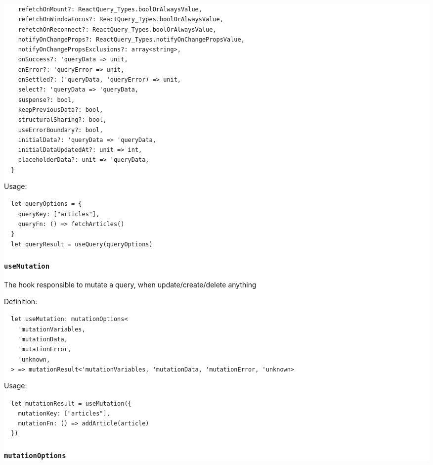```rescript
    refetchOnMount?: ReactQuery_Types.boolOrAlwaysValue,
    refetchOnWindowFocus?: ReactQuery_Types.boolOrAlwaysValue,
    refetchOnReconnect?: ReactQuery_Types.boolOrAlwaysValue,
    notifyOnChangeProps?: ReactQuery_Types.notifyOnChangePropsValue,
    notifyOnChangePropsExclusions?: array<string>,
    onSuccess?: 'queryData => unit,
    onError?: 'queryError => unit,
    onSettled?: ('queryData, 'queryError) => unit,
    select?: 'queryData => 'queryData,
    suspense?: bool,
    keepPreviousData?: bool,
    structuralSharing?: bool,
    useErrorBoundary?: bool,
    initialData?: 'queryData => 'queryData,
    initialDataUpdatedAt?: unit => int,
    placeholderData?: unit => 'queryData,
  }
```

Usage:

```rescript
  let queryOptions = {
    queryKey: ["articles"],
    queryFn: () => fetchArticles()
  }
  let queryResult = useQuery(queryOptions)

```

### `useMutation`

The hook responsible to mutate a query, when update/create/delete anything

Definition:

```rescript
  let useMutation: mutationOptions<
    'mutationVariables,
    'mutationData,
    'mutationError,
    'unknown,
  > => mutationResult<'mutationVariables, 'mutationData, 'mutationError, 'unknown>
```

Usage:

```rescript
  let mutationResult = useMutation({
    mutationKey: ["articles"],
    mutationFn: () => addArticle(article)
  })
```

### `mutationOptions`
